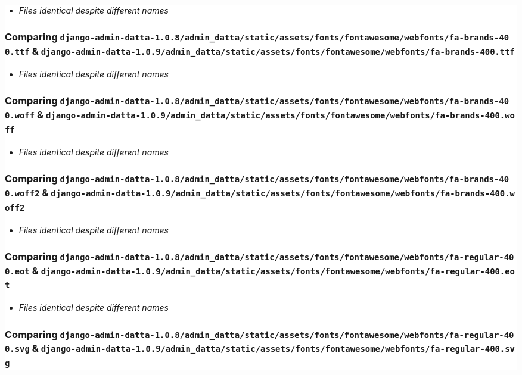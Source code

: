  * *Files identical despite different names*

### Comparing `django-admin-datta-1.0.8/admin_datta/static/assets/fonts/fontawesome/webfonts/fa-brands-400.ttf` & `django-admin-datta-1.0.9/admin_datta/static/assets/fonts/fontawesome/webfonts/fa-brands-400.ttf`

 * *Files identical despite different names*

### Comparing `django-admin-datta-1.0.8/admin_datta/static/assets/fonts/fontawesome/webfonts/fa-brands-400.woff` & `django-admin-datta-1.0.9/admin_datta/static/assets/fonts/fontawesome/webfonts/fa-brands-400.woff`

 * *Files identical despite different names*

### Comparing `django-admin-datta-1.0.8/admin_datta/static/assets/fonts/fontawesome/webfonts/fa-brands-400.woff2` & `django-admin-datta-1.0.9/admin_datta/static/assets/fonts/fontawesome/webfonts/fa-brands-400.woff2`

 * *Files identical despite different names*

### Comparing `django-admin-datta-1.0.8/admin_datta/static/assets/fonts/fontawesome/webfonts/fa-regular-400.eot` & `django-admin-datta-1.0.9/admin_datta/static/assets/fonts/fontawesome/webfonts/fa-regular-400.eot`

 * *Files identical despite different names*

### Comparing `django-admin-datta-1.0.8/admin_datta/static/assets/fonts/fontawesome/webfonts/fa-regular-400.svg` & `django-admin-datta-1.0.9/admin_datta/static/assets/fonts/fontawesome/webfonts/fa-regular-400.svg`

